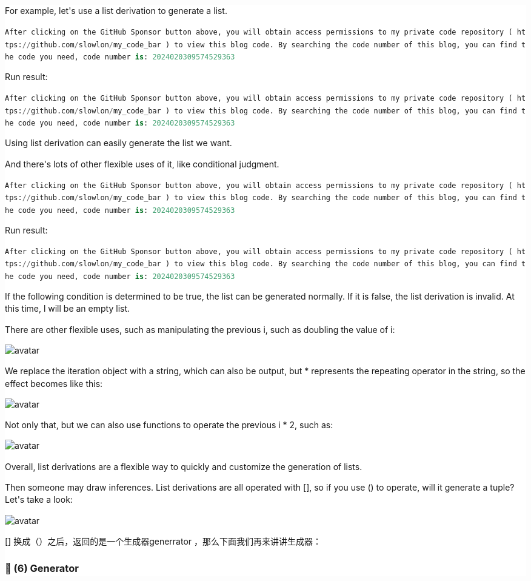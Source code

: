 For example, let's use a list derivation to generate a list. 

 ```python  
After clicking on the GitHub Sponsor button above, you will obtain access permissions to my private code repository ( https://github.com/slowlon/my_code_bar ) to view this blog code. By searching the code number of this blog, you can find the code you need, code number is: 2024020309574529363
 ```  
Run result: 

 ```python  
After clicking on the GitHub Sponsor button above, you will obtain access permissions to my private code repository ( https://github.com/slowlon/my_code_bar ) to view this blog code. By searching the code number of this blog, you can find the code you need, code number is: 2024020309574529363
 ```  
Using list derivation can easily generate the list we want. 

And there's lots of other flexible uses of it, like conditional judgment. 

 ```python  
After clicking on the GitHub Sponsor button above, you will obtain access permissions to my private code repository ( https://github.com/slowlon/my_code_bar ) to view this blog code. By searching the code number of this blog, you can find the code you need, code number is: 2024020309574529363
 ```  
Run result: 

 ```python  
After clicking on the GitHub Sponsor button above, you will obtain access permissions to my private code repository ( https://github.com/slowlon/my_code_bar ) to view this blog code. By searching the code number of this blog, you can find the code you need, code number is: 2024020309574529363
 ```  
If the following condition is determined to be true, the list can be generated normally. If it is false, the list derivation is invalid. At this time, l will be an empty list. 

There are other flexible uses, such as manipulating the previous i, such as doubling the value of i: 

![avatar]( 474e4417244c4665bef84250e73e54e4.png) 

We replace the iteration object with a string, which can also be output, but * represents the repeating operator in the string, so the effect becomes like this: 

![avatar]( 07b3e0047f2b4077a4ce120d75691783.png) 

Not only that, but we can also use functions to operate the previous i * 2, such as: 

![avatar]( 1639088b00854f39ac6102409066b1de.png) 

Overall, list derivations are a flexible way to quickly and customize the generation of lists. 

Then someone may draw inferences. List derivations are all operated with [], so if you use () to operate, will it generate a tuple? Let's take a look: 

![avatar]( 5e0763154370477bb3c97164bd8ee3f8.png) 

[] 换成（）之后，返回的是一个生成器generrator ，那么下面我们再来讲讲生成器： 

###  🚩 (6) Generator 
